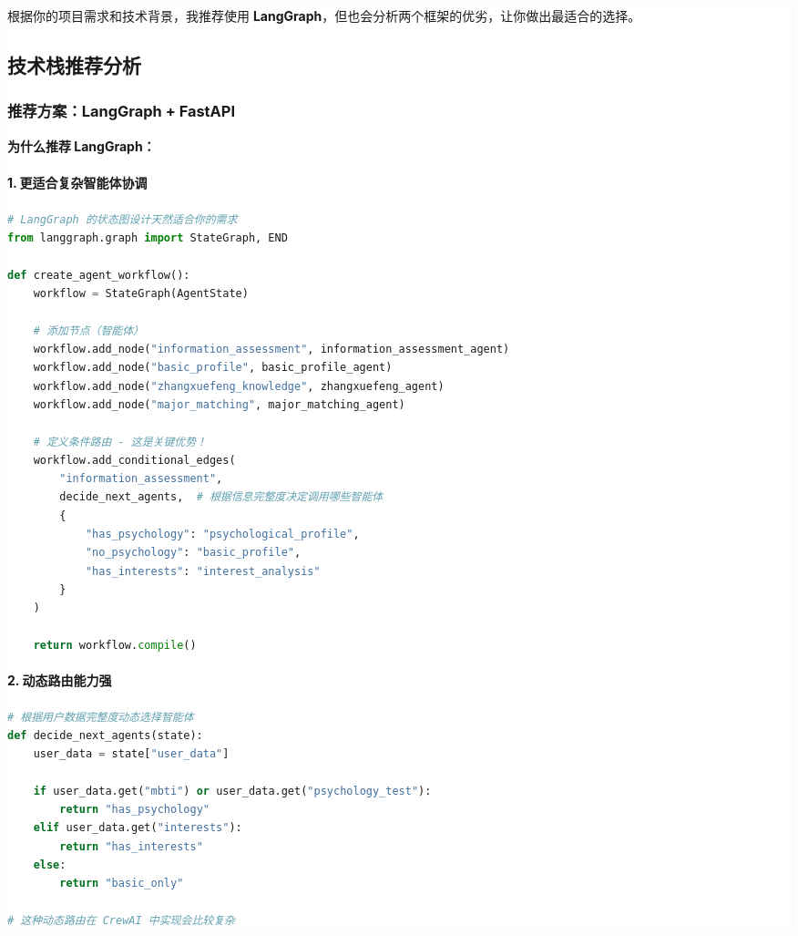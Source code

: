 根据你的项目需求和技术背景，我推荐使用 **LangGraph**，但也会分析两个框架的优劣，让你做出最适合的选择。

## 技术栈推荐分析

### 推荐方案：LangGraph + FastAPI

**为什么推荐 LangGraph：**

#### 1. **更适合复杂智能体协调**
```python
# LangGraph 的状态图设计天然适合你的需求
from langgraph.graph import StateGraph, END

def create_agent_workflow():
    workflow = StateGraph(AgentState)
    
    # 添加节点（智能体）
    workflow.add_node("information_assessment", information_assessment_agent)
    workflow.add_node("basic_profile", basic_profile_agent)
    workflow.add_node("zhangxuefeng_knowledge", zhangxuefeng_agent)
    workflow.add_node("major_matching", major_matching_agent)
    
    # 定义条件路由 - 这是关键优势！
    workflow.add_conditional_edges(
        "information_assessment",
        decide_next_agents,  # 根据信息完整度决定调用哪些智能体
        {
            "has_psychology": "psychological_profile",
            "no_psychology": "basic_profile",
            "has_interests": "interest_analysis"
        }
    )
    
    return workflow.compile()
```

#### 2. **动态路由能力强**
```python
# 根据用户数据完整度动态选择智能体
def decide_next_agents(state):
    user_data = state["user_data"]
    
    if user_data.get("mbti") or user_data.get("psychology_test"):
        return "has_psychology"
    elif user_data.get("interests"):
        return "has_interests"
    else:
        return "basic_only"
    
# 这种动态路由在 CrewAI 中实现会比较复杂
```
